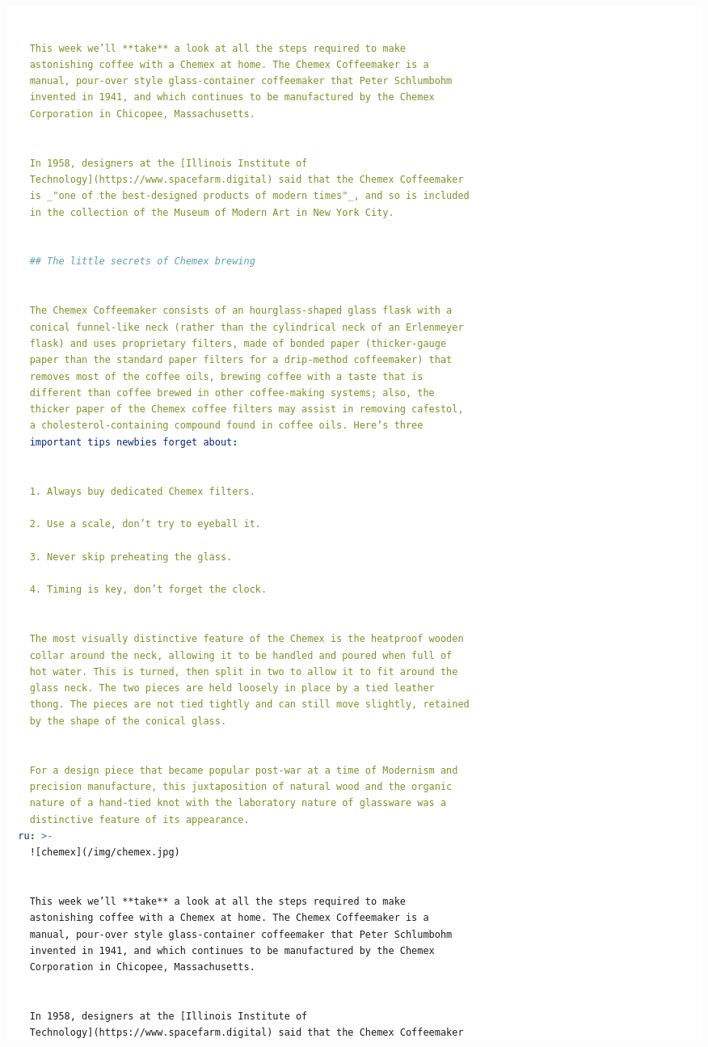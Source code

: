 ```yaml


    This week we’ll **take** a look at all the steps required to make
    astonishing coffee with a Chemex at home. The Chemex Coffeemaker is a
    manual, pour-over style glass-container coffeemaker that Peter Schlumbohm
    invented in 1941, and which continues to be manufactured by the Chemex
    Corporation in Chicopee, Massachusetts.


    In 1958, designers at the [Illinois Institute of
    Technology](https://www.spacefarm.digital) said that the Chemex Coffeemaker
    is _"one of the best-designed products of modern times"_, and so is included
    in the collection of the Museum of Modern Art in New York City.


    ## The little secrets of Chemex brewing


    The Chemex Coffeemaker consists of an hourglass-shaped glass flask with a
    conical funnel-like neck (rather than the cylindrical neck of an Erlenmeyer
    flask) and uses proprietary filters, made of bonded paper (thicker-gauge
    paper than the standard paper filters for a drip-method coffeemaker) that
    removes most of the coffee oils, brewing coffee with a taste that is
    different than coffee brewed in other coffee-making systems; also, the
    thicker paper of the Chemex coffee filters may assist in removing cafestol,
    a cholesterol-containing compound found in coffee oils. Here’s three
    important tips newbies forget about:


    1. Always buy dedicated Chemex filters.

    2. Use a scale, don’t try to eyeball it.

    3. Never skip preheating the glass.

    4. Timing is key, don’t forget the clock.


    The most visually distinctive feature of the Chemex is the heatproof wooden
    collar around the neck, allowing it to be handled and poured when full of
    hot water. This is turned, then split in two to allow it to fit around the
    glass neck. The two pieces are held loosely in place by a tied leather
    thong. The pieces are not tied tightly and can still move slightly, retained
    by the shape of the conical glass.


    For a design piece that became popular post-war at a time of Modernism and
    precision manufacture, this juxtaposition of natural wood and the organic
    nature of a hand-tied knot with the laboratory nature of glassware was a
    distinctive feature of its appearance.
  ru: >-
    ![chemex](/img/chemex.jpg)


    This week we’ll **take** a look at all the steps required to make
    astonishing coffee with a Chemex at home. The Chemex Coffeemaker is a
    manual, pour-over style glass-container coffeemaker that Peter Schlumbohm
    invented in 1941, and which continues to be manufactured by the Chemex
    Corporation in Chicopee, Massachusetts.


    In 1958, designers at the [Illinois Institute of
    Technology](https://www.spacefarm.digital) said that the Chemex Coffeemaker
```